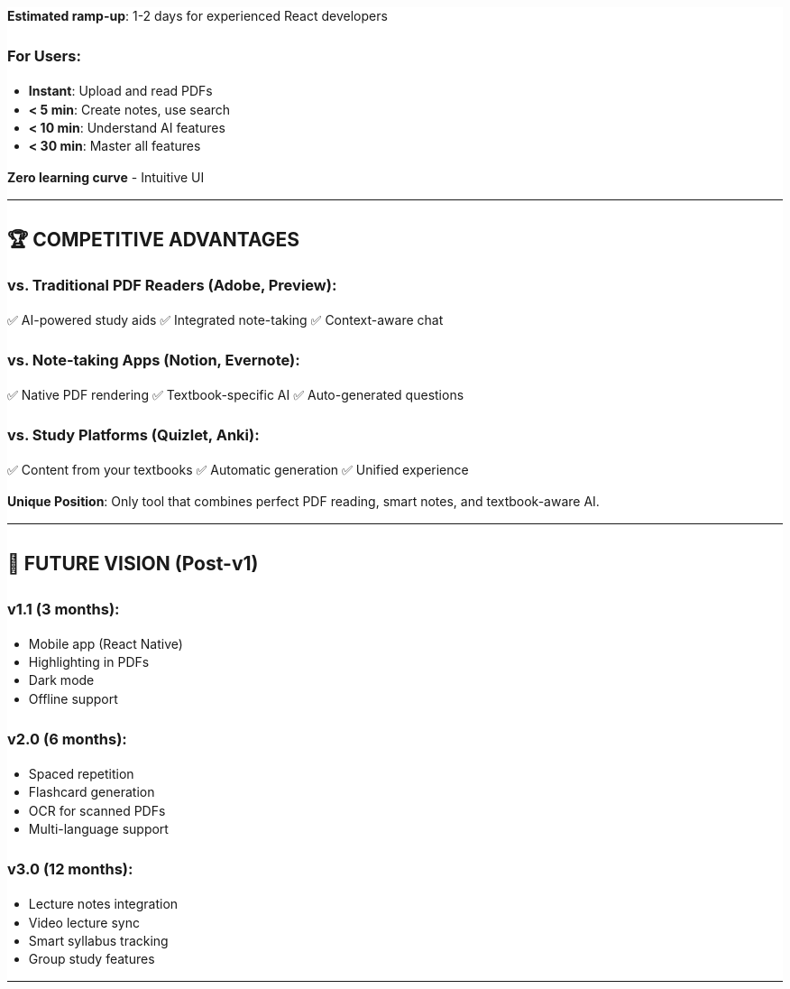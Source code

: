 **Estimated ramp-up**: 1-2 days for experienced React developers

### For Users:
- **Instant**: Upload and read PDFs
- **< 5 min**: Create notes, use search
- **< 10 min**: Understand AI features
- **< 30 min**: Master all features

**Zero learning curve** - Intuitive UI

---

## 🏆 COMPETITIVE ADVANTAGES

### vs. Traditional PDF Readers (Adobe, Preview):
✅ AI-powered study aids
✅ Integrated note-taking
✅ Context-aware chat

### vs. Note-taking Apps (Notion, Evernote):
✅ Native PDF rendering
✅ Textbook-specific AI
✅ Auto-generated questions

### vs. Study Platforms (Quizlet, Anki):
✅ Content from your textbooks
✅ Automatic generation
✅ Unified experience

**Unique Position**: Only tool that combines perfect PDF reading, smart notes, and textbook-aware AI.

---

## 🔮 FUTURE VISION (Post-v1)

### v1.1 (3 months):
- Mobile app (React Native)
- Highlighting in PDFs
- Dark mode
- Offline support

### v2.0 (6 months):
- Spaced repetition
- Flashcard generation
- OCR for scanned PDFs
- Multi-language support

### v3.0 (12 months):
- Lecture notes integration
- Video lecture sync
- Smart syllabus tracking
- Group study features

---